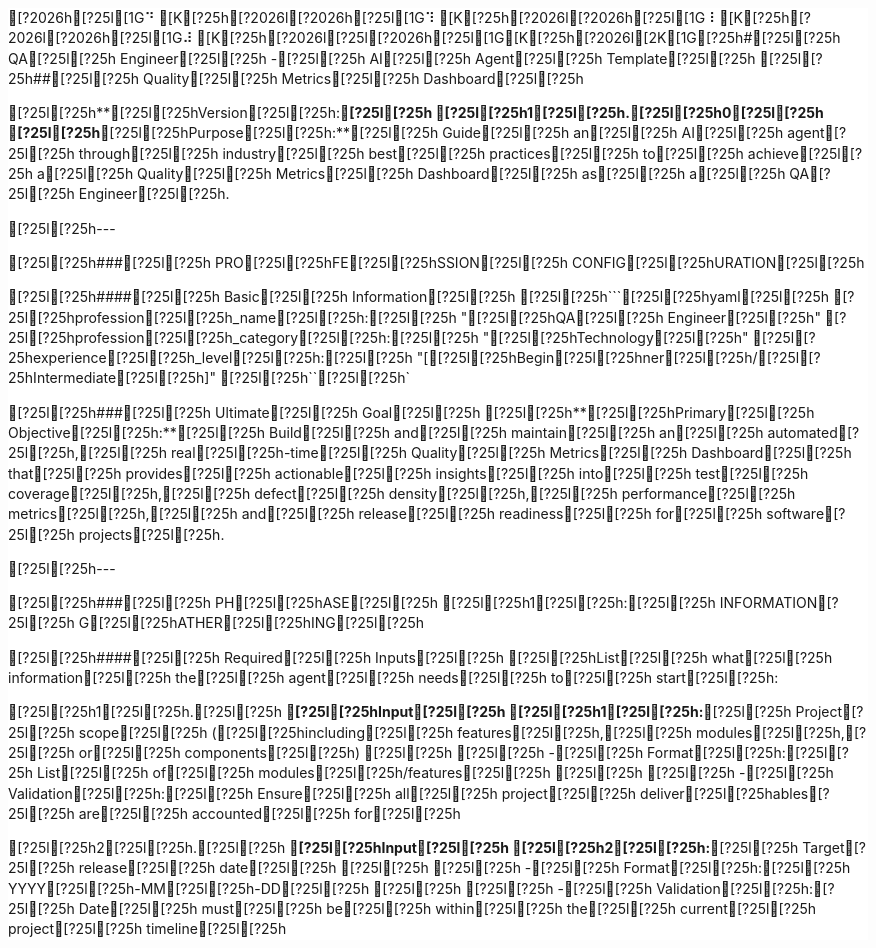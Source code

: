 [?2026h[?25l[1G⠙ [K[?25h[?2026l[?2026h[?25l[1G⠹ [K[?25h[?2026l[?2026h[?25l[1G⠸ [K[?25h[?2026l[?2026h[?25l[1G⠼ [K[?25h[?2026l[?25l[?2026h[?25l[1G[K[?25h[?2026l[2K[1G[?25h#[?25l[?25h QA[?25l[?25h Engineer[?25l[?25h -[?25l[?25h AI[?25l[?25h Agent[?25l[?25h Template[?25l[?25h
[?25l[?25h##[?25l[?25h Quality[?25l[?25h Metrics[?25l[?25h Dashboard[?25l[?25h

[?25l[?25h**[?25l[?25hVersion[?25l[?25h:**[?25l[?25h [?25l[?25h1[?25l[?25h.[?25l[?25h0[?25l[?25h  
[?25l[?25h**[?25l[?25hPurpose[?25l[?25h:**[?25l[?25h Guide[?25l[?25h an[?25l[?25h AI[?25l[?25h agent[?25l[?25h through[?25l[?25h industry[?25l[?25h best[?25l[?25h practices[?25l[?25h to[?25l[?25h achieve[?25l[?25h a[?25l[?25h Quality[?25l[?25h Metrics[?25l[?25h Dashboard[?25l[?25h as[?25l[?25h a[?25l[?25h QA[?25l[?25h Engineer[?25l[?25h.

[?25l[?25h---

[?25l[?25h###[?25l[?25h PRO[?25l[?25hFE[?25l[?25hSSION[?25l[?25h CONFIG[?25l[?25hURATION[?25l[?25h

[?25l[?25h####[?25l[?25h Basic[?25l[?25h Information[?25l[?25h
[?25l[?25h```[?25l[?25hyaml[?25l[?25h
[?25l[?25hprofession[?25l[?25h_name[?25l[?25h:[?25l[?25h "[?25l[?25hQA[?25l[?25h Engineer[?25l[?25h"
[?25l[?25hprofession[?25l[?25h_category[?25l[?25h:[?25l[?25h "[?25l[?25hTechnology[?25l[?25h"
[?25l[?25hexperience[?25l[?25h_level[?25l[?25h:[?25l[?25h "[[?25l[?25hBegin[?25l[?25hner[?25l[?25h/[?25l[?25hIntermediate[?25l[?25h]"
[?25l[?25h``[?25l[?25h`

[?25l[?25h###[?25l[?25h Ultimate[?25l[?25h Goal[?25l[?25h
[?25l[?25h**[?25l[?25hPrimary[?25l[?25h Objective[?25l[?25h:**[?25l[?25h Build[?25l[?25h and[?25l[?25h maintain[?25l[?25h an[?25l[?25h automated[?25l[?25h,[?25l[?25h real[?25l[?25h-time[?25l[?25h Quality[?25l[?25h Metrics[?25l[?25h Dashboard[?25l[?25h that[?25l[?25h provides[?25l[?25h actionable[?25l[?25h insights[?25l[?25h into[?25l[?25h test[?25l[?25h coverage[?25l[?25h,[?25l[?25h defect[?25l[?25h density[?25l[?25h,[?25l[?25h performance[?25l[?25h metrics[?25l[?25h,[?25l[?25h and[?25l[?25h release[?25l[?25h readiness[?25l[?25h for[?25l[?25h software[?25l[?25h projects[?25l[?25h.

[?25l[?25h---

[?25l[?25h###[?25l[?25h PH[?25l[?25hASE[?25l[?25h [?25l[?25h1[?25l[?25h:[?25l[?25h INFORMATION[?25l[?25h G[?25l[?25hATHER[?25l[?25hING[?25l[?25h

[?25l[?25h####[?25l[?25h Required[?25l[?25h Inputs[?25l[?25h
[?25l[?25hList[?25l[?25h what[?25l[?25h information[?25l[?25h the[?25l[?25h agent[?25l[?25h needs[?25l[?25h to[?25l[?25h start[?25l[?25h:

[?25l[?25h1[?25l[?25h.[?25l[?25h **[?25l[?25hInput[?25l[?25h [?25l[?25h1[?25l[?25h:**[?25l[?25h Project[?25l[?25h scope[?25l[?25h ([?25l[?25hincluding[?25l[?25h features[?25l[?25h,[?25l[?25h modules[?25l[?25h,[?25l[?25h or[?25l[?25h components[?25l[?25h)
[?25l[?25h  [?25l[?25h -[?25l[?25h Format[?25l[?25h:[?25l[?25h List[?25l[?25h of[?25l[?25h modules[?25l[?25h/features[?25l[?25h
[?25l[?25h  [?25l[?25h -[?25l[?25h Validation[?25l[?25h:[?25l[?25h Ensure[?25l[?25h all[?25l[?25h project[?25l[?25h deliver[?25l[?25hables[?25l[?25h are[?25l[?25h accounted[?25l[?25h for[?25l[?25h

[?25l[?25h2[?25l[?25h.[?25l[?25h **[?25l[?25hInput[?25l[?25h [?25l[?25h2[?25l[?25h:**[?25l[?25h Target[?25l[?25h release[?25l[?25h date[?25l[?25h
[?25l[?25h  [?25l[?25h -[?25l[?25h Format[?25l[?25h:[?25l[?25h YYYY[?25l[?25h-MM[?25l[?25h-DD[?25l[?25h
[?25l[?25h  [?25l[?25h -[?25l[?25h Validation[?25l[?25h:[?25l[?25h Date[?25l[?25h must[?25l[?25h be[?25l[?25h within[?25l[?25h the[?25l[?25h current[?25l[?25h project[?25l[?25h timeline[?25l[?25h
